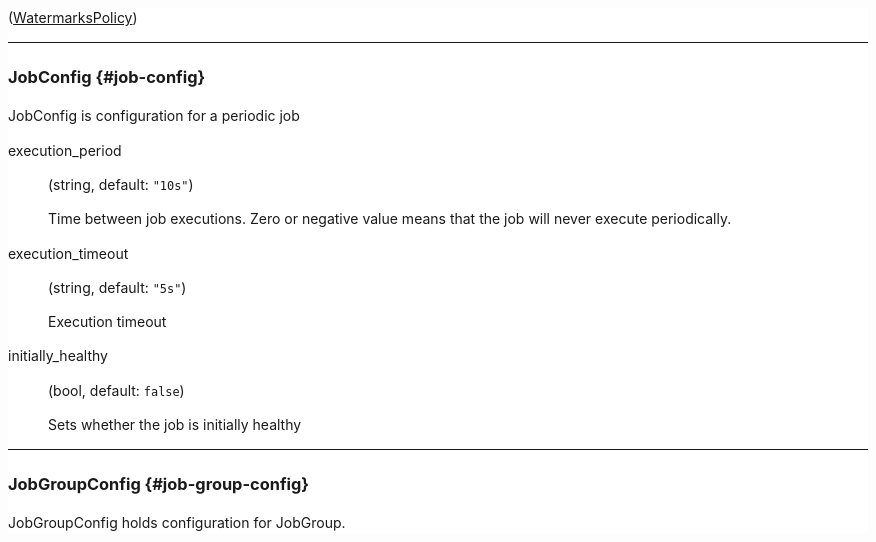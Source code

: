 

([WatermarksPolicy](#watermarks-policy))



</dd>
</dl>

---



### JobConfig {#job-config}



JobConfig is configuration for a periodic job

<dl>
<dt>execution_period</dt>
<dd>



(string, default: `"10s"`)



Time between job executions. Zero or negative value means that the job will never execute periodically.

</dd>
<dt>execution_timeout</dt>
<dd>



(string, default: `"5s"`)



Execution timeout

</dd>
<dt>initially_healthy</dt>
<dd>



(bool, default: `false`)



Sets whether the job is initially healthy

</dd>
</dl>

---



### JobGroupConfig {#job-group-config}



JobGroupConfig holds configuration for JobGroup.
